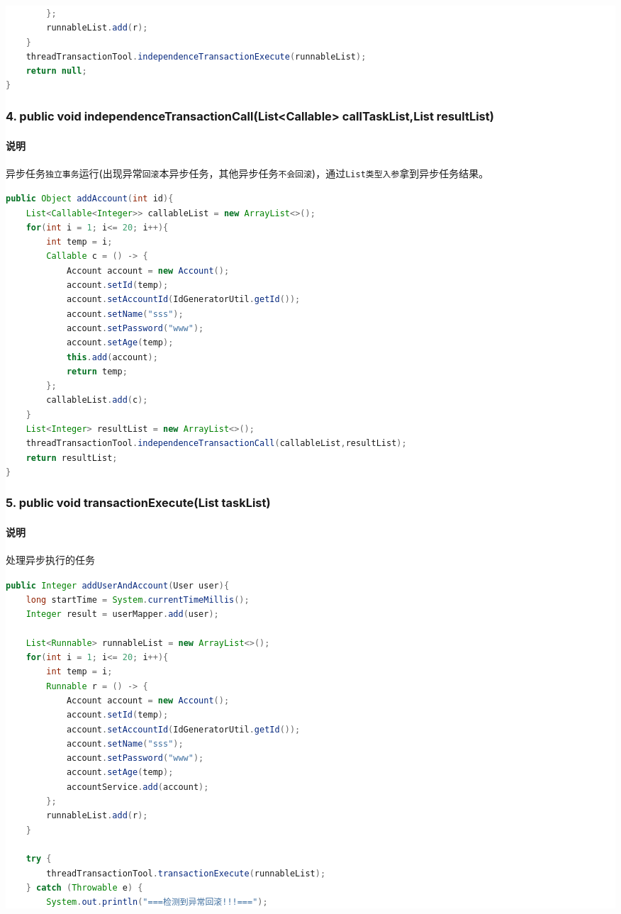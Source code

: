 ```java
        };
        runnableList.add(r);
    }
    threadTransactionTool.independenceTransactionExecute(runnableList);
    return null;
}  
```  

### 4. public <V> void independenceTransactionCall(List<Callable<V>> callTaskList,List<V> resultList)
#### 说明
异步任务`独立事务`运行(出现异常`回滚`本异步任务，其他异步任务`不会回滚`)，通过`List类型入参`拿到异步任务结果。  
```java
public Object addAccount(int id){
    List<Callable<Integer>> callableList = new ArrayList<>();
    for(int i = 1; i<= 20; i++){
        int temp = i;
        Callable c = () -> {
            Account account = new Account();
            account.setId(temp);
            account.setAccountId(IdGeneratorUtil.getId());
            account.setName("sss");
            account.setPassword("www");
            account.setAge(temp);
            this.add(account);
            return temp;
        };
        callableList.add(c);
    }
    List<Integer> resultList = new ArrayList<>();
    threadTransactionTool.independenceTransactionCall(callableList,resultList);
    return resultList;
}
```  
### 5. public void transactionExecute(List<Runnable> taskList)
#### 说明 
处理异步执行的任务
```java
public Integer addUserAndAccount(User user){
    long startTime = System.currentTimeMillis();
    Integer result = userMapper.add(user);

    List<Runnable> runnableList = new ArrayList<>();
    for(int i = 1; i<= 20; i++){
        int temp = i;
        Runnable r = () -> {
            Account account = new Account();
            account.setId(temp);
            account.setAccountId(IdGeneratorUtil.getId());
            account.setName("sss");
            account.setPassword("www");
            account.setAge(temp);
            accountService.add(account);
        };
        runnableList.add(r);
    }

    try {
        threadTransactionTool.transactionExecute(runnableList);
    } catch (Throwable e) {
        System.out.println("===检测到异常回滚!!!===");
```